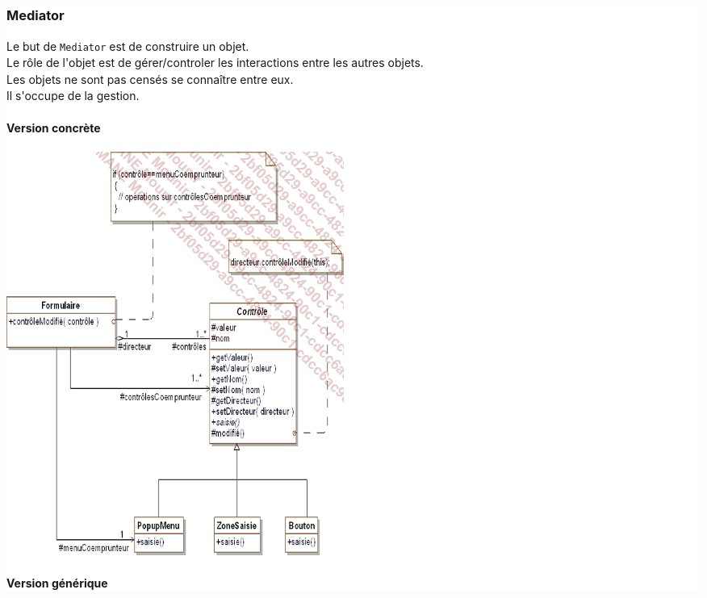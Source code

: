 ### Mediator

Le but de `Mediator` est de construire un objet.  
Le rôle de l'objet est de gérer/controler les interactions entre les autres objets.  
Les objets ne sont pas censés se connaître entre eux.  
Il s'occupe de la gestion.  

#### Version concrète
<img src="images/mediator.png" height="500">

#### Version générique